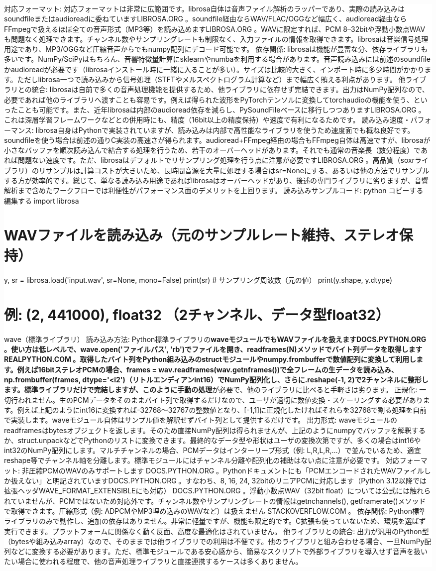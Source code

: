 対応フォーマット: 対応フォーマットは非常に広範囲です。librosa自体は音声ファイル解析のラッパーであり、実際の読み込みはsoundfileまたはaudioreadに委ねています​
LIBROSA.ORG
。soundfile経由ならWAV/FLAC/OGGなど幅広く、audioread経由ならFFmpegで扱えるほぼ全ての音声形式（MP3等）を読み込めます​
LIBROSA.ORG
。WAVに限定すれば、PCM 8–32bitや浮動小数点WAVも問題なく処理できます。チャンネル数やサンプリングレートも制限なく、入力ファイルの情報を取得できます。librosaは音楽信号処理用途であり、MP3/OGGなど圧縮音声からでもnumpy配列にデコード可能です。
依存関係: librosaは機能が豊富な分、依存ライブラリも多いです。NumPy/SciPyはもちろん、音響特徴量計算にsklearnやnumbaを利用する場合があります。音声読み込みには前述のsoundfileかaudioreadが必要です（librosaインストール時に一緒に入ることが多い）。サイズは比較的大きく、インポート時に多少時間がかかります。ただしlibrosa一つで読み込みから信号処理（STFTやメルスペクトログラム計算など）まで幅広く賄える利点があります。
他ライブラリとの統合: librosaは自前で多くの音声処理機能を提供するため、他ライブラリに依存せず完結できます。出力はNumPy配列なので、必要であれば他のライブラリへ渡すことも容易です。例えば得られた波形をPyTorchテンソルに変換してtorchaudioの機能を使う、といったことも可能です。また、近年librosaは内部のaudioread依存を減らし、PySoundFileベースに移行しつつあります​
LIBROSA.ORG
。これは深層学習フレームワークなどとの併用時にも、精度（16bit以上の精度保持）や速度で有利になるためです。
読み込み速度・パフォーマンス: librosa自身はPythonで実装されていますが、読み込みは内部で高性能なライブラリを使うため速度面でも概ね良好です。soundfileを使う場合は前述の通りC実装の高速さが得られます。audioread+FFmpeg経由の場合もFFmpeg自体は高速ですが、librosaが小さなバッファを順次読み込んで結合する処理を行うため、若干のオーバーヘッドがあります。それでも通常の音楽長（数分程度）であれば問題ない速度です。ただ、librosaはデフォルトでリサンプリング処理を行う点に注意が必要です​
LIBROSA.ORG
。高品質（soxrライブラリ）のリサンプルは計算コストが大きいため、長時間音源を大量に処理する場合はsr=Noneにする、あるいは他の方法でリサンプルする方が効率的です。総じて、単なる読み込み用途であればlibrosaはオーバーヘッドがあり、後述の専門ライブラリに劣りますが、音響解析まで含めたワークフローでは利便性がパフォーマンス面のデメリットを上回ります。
読み込みサンプルコード:
python
コピーする
編集する
import librosa

# WAVファイルを読み込み（元のサンプルレート維持、ステレオ保持）
y, sr = librosa.load('input.wav', sr=None, mono=False)
print(sr)           # サンプリング周波数（元の値）
print(y.shape, y.dtype)  
# 例: (2, 441000), float32  （2チャンネル、データ型float32）
wave（標準ライブラリ）
読み込み方法: Python標準ライブラリの**waveモジュールでもWAVファイルを扱えます​
DOCS.PYTHON.ORG
。使い方は低レベルで、wave.open('ファイルパス', 'rb')でファイルを開き、readframes(N)メソッドでバイト列データを取得します​
REALPYTHON.COM
。取得したバイト列をPython組み込みのstructモジュールやnumpy.frombufferで数値配列に変換して利用します。例えば16bitステレオPCMの場合、frames = wav.readframes(wav.getnframes())で全フレームの生データを読み込み、np.frombuffer(frames, dtype='<i2')（リトルエンディアンint16）でNumPy配列化し、さらに.reshape(-1, 2)で2チャンネルに整形します。標準ライブラリだけで完結しますが、このように手動の処理**が必要で、他のライブラリに比べると手軽さは劣ります。
正規化: 一切行われません。生のPCMデータをそのままバイト列で取得するだけなので、ユーザが適切に数値変換・スケーリングする必要があります。例えば上記のようにint16に変換すれば-32768～32767の整数値となり、[-1,1]に正規化したければそれらを32768で割る処理を自前で実装します。waveモジュール自体はサンプル値を解釈せずバイト列として提供するだけです。
出力形式: waveモジュールのreadframesはbytesオブジェクトを返します。そのため直接NumPy配列は得られませんが、上記のようにnumpyでバッファを解釈するか、struct.unpackなどでPythonのリストに変換できます。最終的なデータ型や形状はユーザの変換次第ですが、多くの場合はint16やint32のNumPy配列にします。マルチチャンネルの場合、PCMデータはインターリーブ形式（例: L,R,L,R,...）で並んでいるため、適宜reshape等でチャンネル軸を分離します。標準モジュールにはチャンネル分離や配列化の補助はない点に注意が必要です。
対応フォーマット: 非圧縮PCMのWAVのみサポートします​
DOCS.PYTHON.ORG
。Pythonドキュメントにも「PCMエンコードされたWAVファイルしか扱えない」と明記されています​
DOCS.PYTHON.ORG
。すなわち、8, 16, 24, 32bitのリニアPCMに対応します（Python 3.12以降では拡張ヘッダWAVE_FORMAT_EXTENSIBLEにも対応）​
DOCS.PYTHON.ORG
。浮動小数点WAV（32bit float）については公式には触れられていませんが、PCMではないため対応外です。チャンネル数やサンプリングレートの情報はgetnchannels(), getframerate()メソッドで取得できます。圧縮形式（例: ADPCMやMP3埋め込みのWAVなど）は扱えません​
STACKOVERFLOW.COM
。
依存関係: Python標準ライブラリのみで動作し、追加の依存はありません。非常に軽量ですが、機能も限定的です。C拡張も使っていないため、環境を選ばず実行できます。プラットフォームに関係なく動く反面、高度な最適化はされていません。
他ライブラリとの統合: 出力が汎用のPython型（bytesや組み込みarray）なので、そのままでは他ライブラリでの利用は不便です。他のライブラリと組み合わせる場合、一旦NumPy配列などに変換する必要があります。ただ、標準モジュールである安心感から、簡易なスクリプトで外部ライブラリを導入せず音声を扱いたい場合に使われる程度で、他の音声処理ライブラリと直接連携するケースは多くありません。
